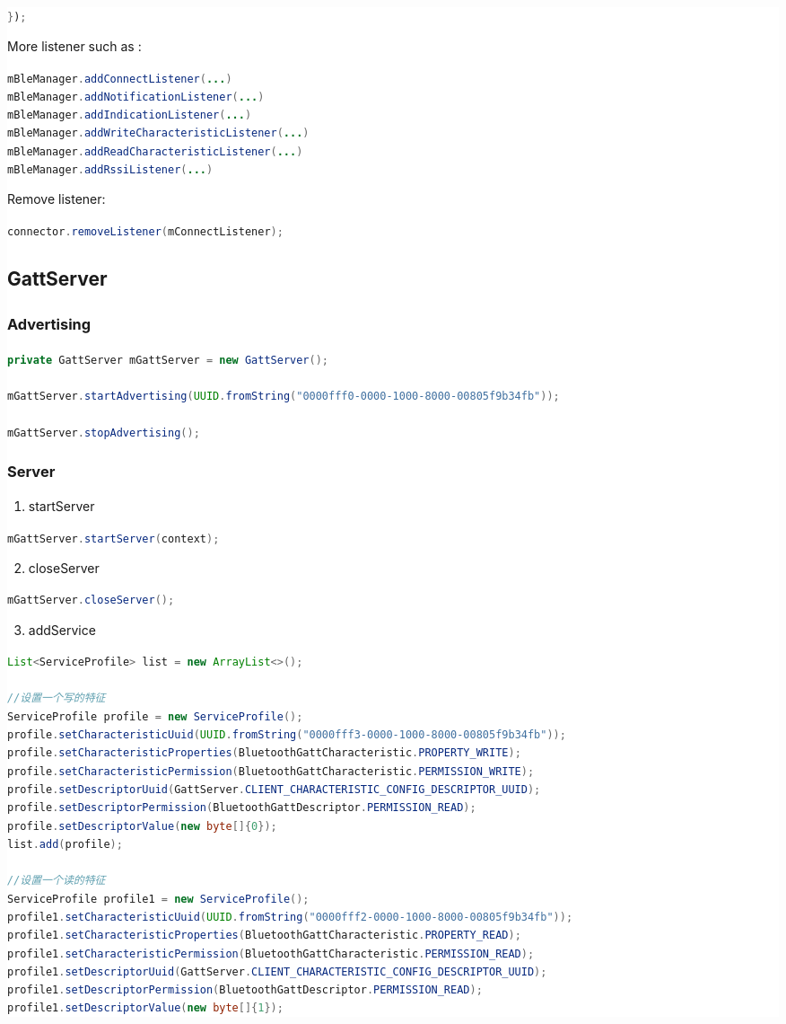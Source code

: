 ```java
});
```
More listener such as :

```java
mBleManager.addConnectListener(...)
mBleManager.addNotificationListener(...)
mBleManager.addIndicationListener(...)
mBleManager.addWriteCharacteristicListener(...)
mBleManager.addReadCharacteristicListener(...)
mBleManager.addRssiListener(...)
```


Remove listener:

```java
connector.removeListener(mConnectListener);
```

## GattServer

### Advertising

```java
private GattServer mGattServer = new GattServer();

mGattServer.startAdvertising(UUID.fromString("0000fff0-0000-1000-8000-00805f9b34fb"));

mGattServer.stopAdvertising();
```

### Server

1. startServer

```java
mGattServer.startServer(context);
```

2. closeServer

```java
mGattServer.closeServer();
```
3. addService

```java
List<ServiceProfile> list = new ArrayList<>();

//设置一个写的特征
ServiceProfile profile = new ServiceProfile();
profile.setCharacteristicUuid(UUID.fromString("0000fff3-0000-1000-8000-00805f9b34fb"));
profile.setCharacteristicProperties(BluetoothGattCharacteristic.PROPERTY_WRITE);
profile.setCharacteristicPermission(BluetoothGattCharacteristic.PERMISSION_WRITE);
profile.setDescriptorUuid(GattServer.CLIENT_CHARACTERISTIC_CONFIG_DESCRIPTOR_UUID);
profile.setDescriptorPermission(BluetoothGattDescriptor.PERMISSION_READ);
profile.setDescriptorValue(new byte[]{0});
list.add(profile);

//设置一个读的特征
ServiceProfile profile1 = new ServiceProfile();
profile1.setCharacteristicUuid(UUID.fromString("0000fff2-0000-1000-8000-00805f9b34fb"));
profile1.setCharacteristicProperties(BluetoothGattCharacteristic.PROPERTY_READ);
profile1.setCharacteristicPermission(BluetoothGattCharacteristic.PERMISSION_READ);
profile1.setDescriptorUuid(GattServer.CLIENT_CHARACTERISTIC_CONFIG_DESCRIPTOR_UUID);
profile1.setDescriptorPermission(BluetoothGattDescriptor.PERMISSION_READ);
profile1.setDescriptorValue(new byte[]{1});
```